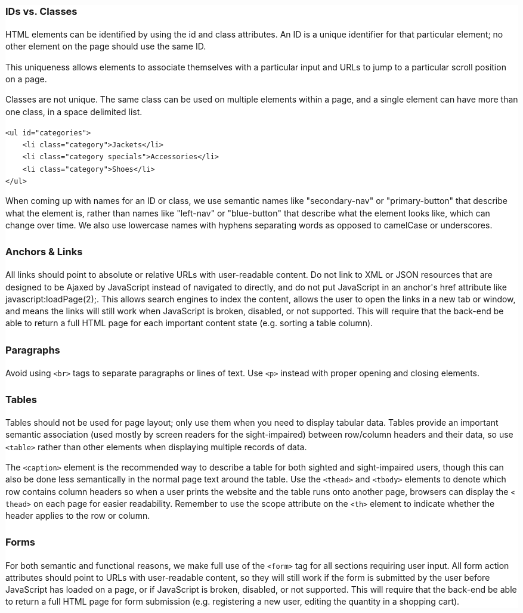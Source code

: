 ### IDs vs. Classes ###
HTML elements can be identified by using the id and class attributes. An ID is a unique identifier for that particular element; no other element on the page should use the same ID.

This uniqueness allows <label> elements to associate themselves with a particular input and URLs to jump to a particular scroll position on a page.

Classes are not unique. The same class can be used on multiple elements within a page, and a single element can have more than one class, in a space delimited list.
```
<ul id="categories">
    <li class="category">Jackets</li>
    <li class="category specials">Accessories</li>
    <li class="category">Shoes</li>
</ul>
```
When coming up with names for an ID or class, we use semantic names like "secondary-nav" or "primary-button" that describe what the element is, rather than names like "left-nav" or "blue-button" that describe what the element looks like, which can change over time. We also use lowercase names with hyphens separating words as opposed to camelCase or underscores.

### Anchors & Links ###
All links should point to absolute or relative URLs with user-readable content. Do not link to XML or JSON resources that are designed to be Ajaxed by JavaScript instead of navigated to directly, and do not put JavaScript in an anchor's href attribute like javascript:loadPage(2);. This allows search engines to index the content, allows the user to open the links in a new tab or window, and means the links will still work when JavaScript is broken, disabled, or not supported. This will require that the back-end be able to return a full HTML page for each important content state (e.g. sorting a table column).

### Paragraphs ###
Avoid using `<br>` tags to separate paragraphs or lines of text. Use `<p>` instead with proper opening and closing elements.

### Tables ###
Tables should not be used for page layout; only use them when you need to display tabular data. Tables provide an important semantic association (used mostly by screen readers for the sight-impaired) between row/column headers and their data, so use `<table>` rather than other elements when displaying multiple records of data.

The `<caption>` element is the recommended way to describe a table for both sighted and sight-impaired users, though this can also be done less semantically in the normal page text around the table. Use the `<thead>` and `<tbody>` elements to denote which row contains column headers so when a user prints the website and the table runs onto another page, browsers can display the `<thead>` on each page for easier readability. Remember to use the scope attribute on the `<th>` element to indicate whether the header applies to the row or column.

### Forms ###
For both semantic and functional reasons, we make full use of the `<form>` tag for all sections requiring user input. All form action attributes should point to URLs with user-readable content, so they will still work if the form is submitted by the user before JavaScript has loaded on a page, or if JavaScript is broken, disabled, or not supported. This will require that the back-end be able to return a full HTML page for form submission (e.g. registering a new user, editing the quantity in a shopping cart).
